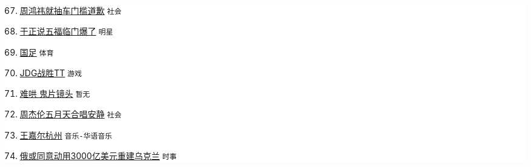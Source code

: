 67. [周鸿祎就抽车门槛道歉](https://m.weibo.cn/search?containerid=100103type%3D1%26t%3D10%26q%3D%23%E5%91%A8%E9%B8%BF%E7%A5%8E%E5%B0%B1%E6%8A%BD%E8%BD%A6%E9%97%A8%E6%A7%9B%E9%81%93%E6%AD%89%23&stream_entry_id=31&isnewpage=1&extparam=seat%3D1%26c_type%3D31%26cate%3D5001%26realpos%3D30%26stream_entry_id%3D31%26filter_type%3Drealtimehot%26q%3D%2523%25E5%2591%25A8%25E9%25B8%25BF%25E7%25A5%258E%25E5%25B0%25B1%25E6%258A%25BD%25E8%25BD%25A6%25E9%2597%25A8%25E6%25A7%259B%25E9%2581%2593%25E6%25AD%2589%2523%26band_rank%3D30%26flag%3D1%26lcate%3D5001%26pos%3D31%26dgr%3D0%26display_time%3D1740219296%26pre_seqid%3D1740219295977019328549) `社会` 

68. [于正说五福临门爆了](https://m.weibo.cn/search?containerid=100103type%3D1%26t%3D10%26q%3D%23%E4%BA%8E%E6%AD%A3%E8%AF%B4%E4%BA%94%E7%A6%8F%E4%B8%B4%E9%97%A8%E7%88%86%E4%BA%86%23&stream_entry_id=31&isnewpage=1&extparam=seat%3D1%26c_type%3D31%26cate%3D5001%26realpos%3D31%26stream_entry_id%3D31%26filter_type%3Drealtimehot%26q%3D%2523%25E4%25BA%258E%25E6%25AD%25A3%25E8%25AF%25B4%25E4%25BA%2594%25E7%25A6%258F%25E4%25B8%25B4%25E9%2597%25A8%25E7%2588%2586%25E4%25BA%2586%2523%26band_rank%3D31%26flag%3D0%26lcate%3D5001%26pos%3D32%26dgr%3D0%26display_time%3D1740219296%26pre_seqid%3D1740219295977019328549) `明星` 

69. [国足](https://m.weibo.cn/search?containerid=100103type%3D1%26t%3D10%26q%3D%E5%9B%BD%E8%B6%B3&stream_entry_id=31&isnewpage=1&extparam=seat%3D1%26c_type%3D31%26cate%3D5001%26realpos%3D33%26stream_entry_id%3D31%26filter_type%3Drealtimehot%26q%3D%25E5%259B%25BD%25E8%25B6%25B3%26band_rank%3D33%26flag%3D1%26lcate%3D5001%26pos%3D34%26dgr%3D0%26display_time%3D1740219296%26pre_seqid%3D1740219295977019328549) `体育` 

70. [JDG战胜TT](https://m.weibo.cn/search?containerid=100103type%3D1%26t%3D10%26q%3D%23JDG%E6%88%98%E8%83%9CTT%23&stream_entry_id=31&isnewpage=1&extparam=seat%3D1%26c_type%3D31%26cate%3D5001%26realpos%3D34%26stream_entry_id%3D31%26filter_type%3Drealtimehot%26q%3D%2523JDG%25E6%2588%2598%25E8%2583%259CTT%2523%26band_rank%3D34%26flag%3D1%26lcate%3D5001%26pos%3D35%26dgr%3D0%26display_time%3D1740219296%26pre_seqid%3D1740219295977019328549) `游戏` 

71. [难哄 鬼片镜头](https://m.weibo.cn/search?containerid=100103type%3D1%26t%3D10%26q%3D%E9%9A%BE%E5%93%84+%E9%AC%BC%E7%89%87%E9%95%9C%E5%A4%B4&stream_entry_id=31&isnewpage=1&extparam=seat%3D1%26c_type%3D31%26cate%3D5001%26realpos%3D39%26stream_entry_id%3D31%26filter_type%3Drealtimehot%26q%3D%25E9%259A%25BE%25E5%2593%2584%2520%25E9%25AC%25BC%25E7%2589%2587%25E9%2595%259C%25E5%25A4%25B4%26band_rank%3D39%26flag%3D0%26lcate%3D5001%26pos%3D40%26dgr%3D0%26display_time%3D1740219296%26pre_seqid%3D1740219295977019328549) `暂无` 

72. [周杰伦五月天合唱安静](https://m.weibo.cn/search?containerid=100103type%3D1%26t%3D10%26q%3D%23%E5%91%A8%E6%9D%B0%E4%BC%A6%E4%BA%94%E6%9C%88%E5%A4%A9%E5%90%88%E5%94%B1%E5%AE%89%E9%9D%99%23&stream_entry_id=31&isnewpage=1&extparam=seat%3D1%26c_type%3D31%26cate%3D5001%26realpos%3D40%26stream_entry_id%3D31%26filter_type%3Drealtimehot%26q%3D%2523%25E5%2591%25A8%25E6%259D%25B0%25E4%25BC%25A6%25E4%25BA%2594%25E6%259C%2588%25E5%25A4%25A9%25E5%2590%2588%25E5%2594%25B1%25E5%25AE%2589%25E9%259D%2599%2523%26band_rank%3D40%26flag%3D1%26lcate%3D5001%26pos%3D41%26dgr%3D0%26display_time%3D1740219296%26pre_seqid%3D1740219295977019328549) `社会` 

73. [王嘉尔杭州](https://m.weibo.cn/search?containerid=100103type%3D1%26t%3D10%26q%3D%E7%8E%8B%E5%98%89%E5%B0%94%E6%9D%AD%E5%B7%9E&stream_entry_id=31&isnewpage=1&extparam=seat%3D1%26c_type%3D31%26cate%3D5001%26realpos%3D43%26stream_entry_id%3D31%26filter_type%3Drealtimehot%26q%3D%25E7%258E%258B%25E5%2598%2589%25E5%25B0%2594%25E6%259D%25AD%25E5%25B7%259E%26band_rank%3D43%26flag%3D1%26lcate%3D5001%26pos%3D44%26dgr%3D0%26display_time%3D1740219296%26pre_seqid%3D1740219295977019328549) `音乐-华语音乐` 

74. [俄或同意动用3000亿美元重建乌克兰](https://m.weibo.cn/search?containerid=100103type%3D1%26t%3D10%26q%3D%23%E4%BF%84%E6%88%96%E5%90%8C%E6%84%8F%E5%8A%A8%E7%94%A83000%E4%BA%BF%E7%BE%8E%E5%85%83%E9%87%8D%E5%BB%BA%E4%B9%8C%E5%85%8B%E5%85%B0%23&stream_entry_id=31&isnewpage=1&extparam=seat%3D1%26c_type%3D31%26cate%3D5001%26realpos%3D44%26stream_entry_id%3D31%26filter_type%3Drealtimehot%26q%3D%2523%25E4%25BF%2584%25E6%2588%2596%25E5%2590%258C%25E6%2584%258F%25E5%258A%25A8%25E7%2594%25A83000%25E4%25BA%25BF%25E7%25BE%258E%25E5%2585%2583%25E9%2587%258D%25E5%25BB%25BA%25E4%25B9%258C%25E5%2585%258B%25E5%2585%25B0%2523%26band_rank%3D44%26flag%3D0%26lcate%3D5001%26pos%3D45%26dgr%3D0%26display_time%3D1740219296%26pre_seqid%3D1740219295977019328549) `时事` 
